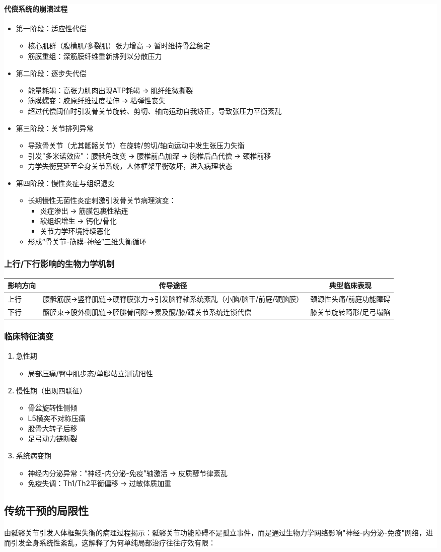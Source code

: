 #### 代偿系统的崩溃过程

- 第一阶段：适应性代偿

  - 核心肌群（腹横肌/多裂肌）张力增高 → 暂时维持骨盆稳定
  - 筋膜重组：深筋膜纤维重新排列以分散压力

- 第二阶段：逐步失代偿

  - 能量耗竭：高张力肌肉出现ATP耗竭 → 肌纤维微撕裂
  - 筋膜蠕变：胶原纤维过度拉伸 → 粘弹性丧失
  - 超过代偿阈值时引发骨关节旋转、剪切、轴向运动自我矫正，导致张压力平衡紊乱

- 第三阶段：关节排列异常

  - 导致骨关节（尤其骶髂关节）在旋转/剪切/轴向运动中发生张压力失衡
  - 引发"多米诺效应"：腰骶角改变 → 腰椎前凸加深 → 胸椎后凸代偿 → 颈椎前移
  - 力学失衡蔓延至全身关节系统，人体框架平衡破坏，进入病理状态

- 第四阶段：慢性炎症与组织退变

  - 长期慢性无菌性炎症刺激引发骨关节病理演变：
    - 炎症渗出 → 筋膜包裹性粘连
    - 软组织增生 → 钙化/骨化
    - 关节力学环境持续恶化
  - 形成“骨关节-筋膜-神经”三维失衡循环

### 上行/下行影响的生物力学机制

| 影响方向 | 传导途径 | 典型临床表现 |
|----------|----------|--------------|
| 上行 | 腰骶筋膜→竖脊肌链→硬脊膜张力→引发脑脊轴系统紊乱（小脑/脑干/前庭/硬脑膜） | 颈源性头痛/前庭功能障碍 |
| 下行 | 髂胫束→股外侧肌链→胫腓骨间隙→累及髋/膝/踝关节系统连锁代偿 | 膝关节旋转畸形/足弓塌陷 |

### 临床特征演变

1. 急性期

   - 局部压痛/臀中肌步态/单腿站立测试阳性

2. 慢性期（出现四联征）

   - 骨盆旋转性侧倾  
   - L5横突不对称压痛  
   - 股骨大转子后移  
   - 足弓动力链断裂

3. 系统病变期

   - 神经内分泌异常：“神经-内分泌-免疫”轴激活 → 皮质醇节律紊乱  
   - 免疫失调：Th1/Th2平衡偏移 → 过敏体质加重

## 传统干预的局限性

由骶髂关节引发人体框架失衡的病理过程揭示：骶髂关节功能障碍不是孤立事件，而是通过生物力学网络影响"神经-内分泌-免疫"网络，进而引发全身系统性紊乱，这解释了为何单纯局部治疗往往疗效有限：
